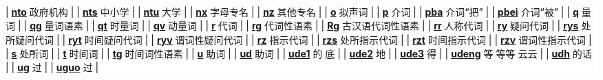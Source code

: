 |  [**nto**](https://github.com/hankcs/HanLP)        政府机构  |
|   [**nts**](https://github.com/hankcs/HanLP)        中小学   |
|    [**ntu**](https://github.com/hankcs/HanLP)        大学    |
|  [**nx**](https://github.com/hankcs/HanLP)        字母专名   |
|  [**nz**](https://github.com/hankcs/HanLP)        其他专名   |
|    [**o**](https://github.com/hankcs/HanLP)        拟声词    |
|     [**p**](https://github.com/hankcs/HanLP)        介词     |
|  [**pba**](https://github.com/hankcs/HanLP)        介词“把”  |
| [**pbei**](https://github.com/hankcs/HanLP)        介词“被”  |
|     [**q**](https://github.com/hankcs/HanLP)        量词     |
|  [**qg**](https://github.com/hankcs/HanLP)        量词语素   |
|   [**qt**](https://github.com/hankcs/HanLP)        时量词    |
|   [**qv**](https://github.com/hankcs/HanLP)        动量词    |
|     [**r**](https://github.com/hankcs/HanLP)        代词     |
| [**rg**](https://github.com/hankcs/HanLP)        代词性语素  |
| [**Rg**](https://github.com/hankcs/HanLP)        古汉语代词性语素 |
|  [**rr**](https://github.com/hankcs/HanLP)        人称代词   |
|  [**ry**](https://github.com/hankcs/HanLP)        疑问代词   |
| [**rys**](https://github.com/hankcs/HanLP)        处所疑问代词 |
| [**ryt**](https://github.com/hankcs/HanLP)        时间疑问代词 |
| [**ryv**](https://github.com/hankcs/HanLP)        谓词性疑问代词 |
|  [**rz**](https://github.com/hankcs/HanLP)        指示代词   |
| [**rzs**](https://github.com/hankcs/HanLP)        处所指示代词 |
| [**rzt**](https://github.com/hankcs/HanLP)        时间指示代词 |
| [**rzv**](https://github.com/hankcs/HanLP)        谓词性指示代词 |
|    [**s**](https://github.com/hankcs/HanLP)        处所词    |
|    [**t**](https://github.com/hankcs/HanLP)        时间词    |
| [**tg**](https://github.com/hankcs/HanLP)        时间词性语素 |
|     [**u**](https://github.com/hankcs/HanLP)        助词     |
|    [**ud**](https://github.com/hankcs/HanLP)        助词     |
|   [**ude1**](https://github.com/hankcs/HanLP)        的 底   |
|    [**ude2**](https://github.com/hankcs/HanLP)        地     |
|    [**ude3**](https://github.com/hankcs/HanLP)        得     |
| [**udeng**](https://github.com/hankcs/HanLP)        等 等等 云云 |
|    [**udh**](https://github.com/hankcs/HanLP)        的话    |
|     [**ug**](https://github.com/hankcs/HanLP)        过      |
|    [**uguo**](https://github.com/hankcs/HanLP)        过     |